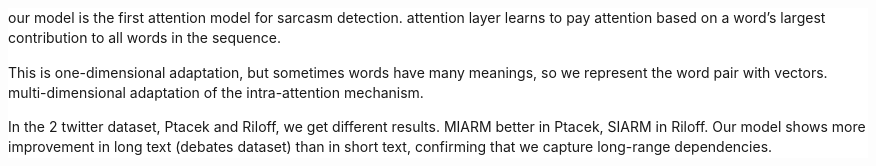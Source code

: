 our model is the first attention model for sarcasm detection. attention layer learns to pay attention based on a word’s largest contribution to all words in the sequence.

This is one-dimensional adaptation, but sometimes words have many meanings, so we represent the word pair with vectors. multi-dimensional adaptation of the intra-attention mechanism.

In the 2 twitter dataset, Ptacek and Riloff, we get different results. MIARM better in Ptacek, SIARM in Riloff. Our model shows more improvement in long text (debates dataset) than in short text, confirming that we capture long-range dependencies.